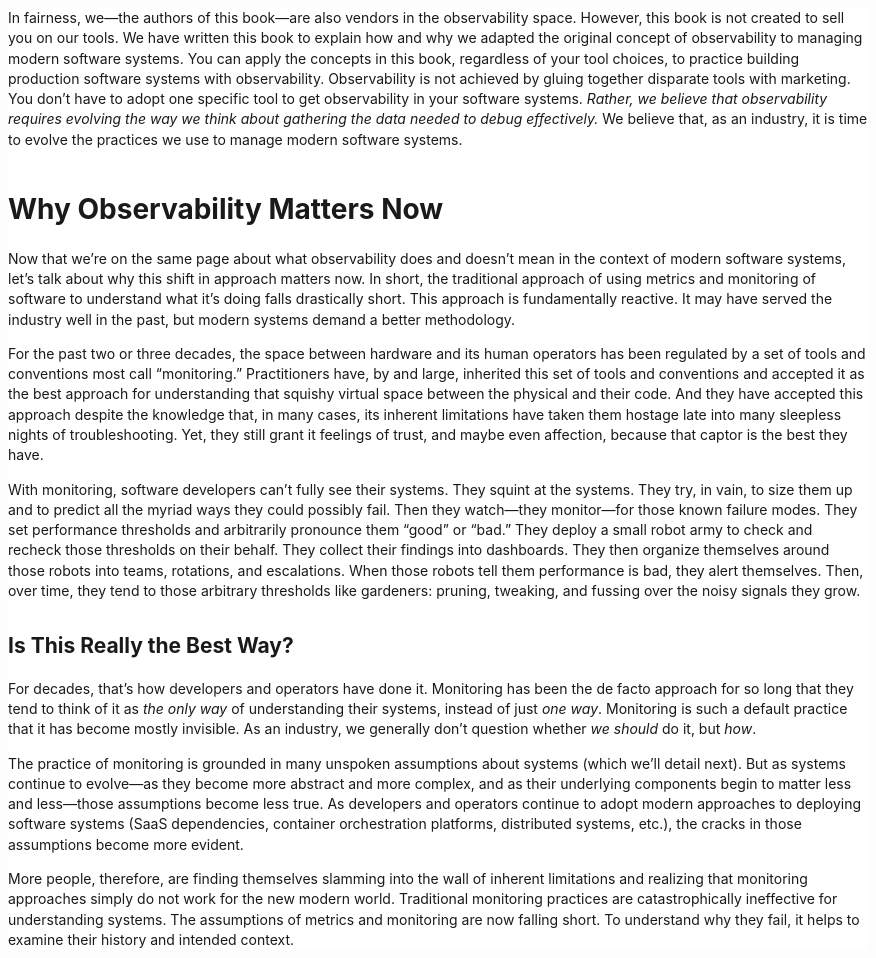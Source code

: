 In fairness, we—the authors of this book—are also vendors in the observability space. However, this book is not created to sell you on our tools. We have written this book to explain how and why we adapted the original concept of observability to managing modern software systems. You can apply the concepts in this book, regardless of your tool choices, to practice building production software systems with observability. Observability is not achieved by gluing together disparate tools with marketing. You don’t have to adopt one specific tool to get observability in your software systems. *Rather, we believe that observability requires evolving the way we think about gathering the data needed to debug effectively.* We believe that, as an industry, it is time to evolve the practices we use to manage modern software systems.

# Why Observability Matters Now

Now that we’re on the same page about what observability does and doesn’t mean in the context of modern software systems, let’s talk about why this shift in approach matters now. In short, the traditional approach of using metrics and monitoring of software to understand what it’s doing falls drastically short. This approach is fundamentally reactive. It may have served the industry well in the past, but modern systems demand a better methodology.

For the past two or three decades, the space between hardware and its human operators has been regulated by a set of tools and conventions most call “monitoring.” Practitioners have, by and large, inherited this set of tools and conventions and accepted it as the best approach for understanding that squishy virtual space between the physical and their code. And they have accepted this approach despite the knowledge that, in many cases, its inherent limitations have taken them hostage late into many sleepless nights of troubleshooting. Yet, they still grant it feelings of trust, and maybe even affection, because that captor is the best they have.

With monitoring, software developers can’t fully see their systems. They squint at the systems. They try, in vain, to size them up and to predict all the myriad ways they could possibly fail. Then they watch—they monitor—for those known failure modes. They set performance thresholds and arbitrarily pronounce them “good” or “bad.” They deploy a small robot army to check and recheck those thresholds on their behalf. They collect their findings into dashboards. They then organize themselves around those robots into teams, rotations, and escalations. When those robots tell them performance is bad, they alert themselves. Then, over time, they tend to those arbitrary thresholds like gardeners: pruning, tweaking, and fussing over the noisy signals they grow.

## Is This Really the Best Way?

For decades, that’s how developers and operators have done it. Monitoring has been the de facto approach for so long that they tend to think of it as *the only way* of understanding their systems, instead of just *one way*. Monitoring is such a default practice that it has become mostly invisible. As an industry, we generally don’t question whether *we should* do it, but *how*.

The practice of monitoring is grounded in many  unspoken assumptions about systems (which we’ll detail next). But as systems continue to evolve—as they become more abstract and more complex, and as their underlying components begin to matter less and less—those assumptions become less true. As developers and operators continue to adopt modern approaches to deploying software systems (SaaS dependencies, container orchestration platforms, distributed systems, etc.), the cracks in those assumptions become more evident.

More people, therefore, are finding themselves slamming into the wall of inherent limitations and realizing that monitoring approaches simply do not work for the new modern world. Traditional monitoring practices are catastrophically ineffective for understanding systems. The assumptions of metrics and monitoring are now falling short. To understand why they fail, it helps to examine their history and intended context.
